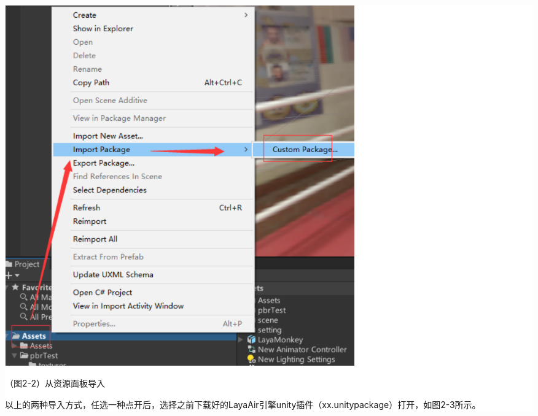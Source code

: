 <img src="img/2-2.png" alt="2-2" style="zoom:80%;" />

（图2-2）从资源面板导入

以上的两种导入方式，任选一种点开后，选择之前下载好的LayaAir引擎unity插件（xx.unitypackage）打开，如图2-3所示。
